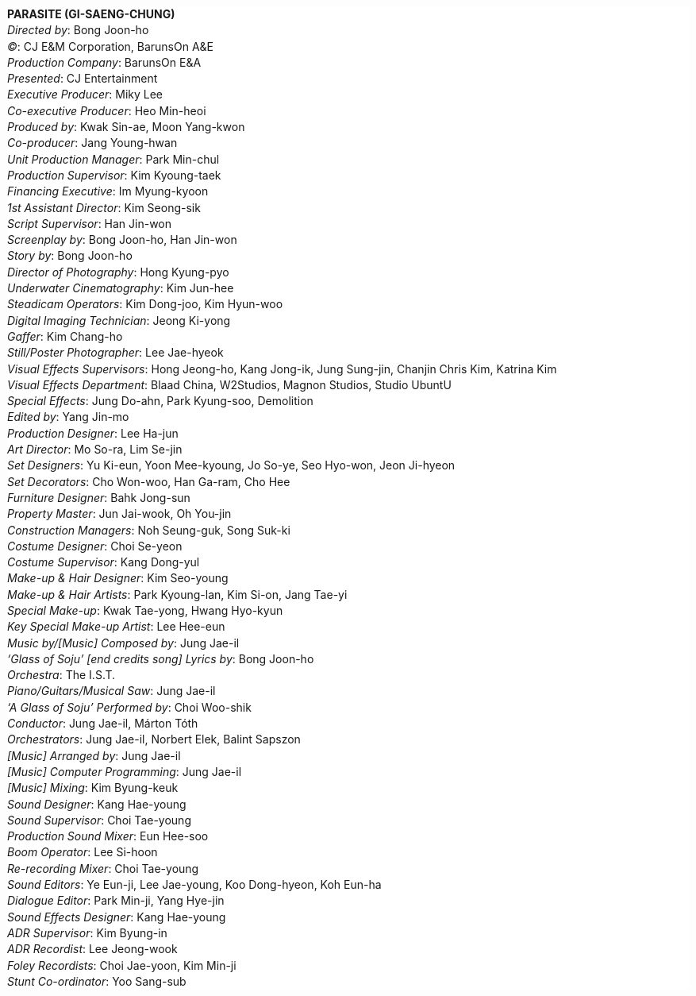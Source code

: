 **PARASITE (GI-SAENG-CHUNG)**  
_Directed by_: Bong Joon-ho  
_©_: CJ E&M Corporation, BarunsOn A&E  
_Production Company_: BarunsOn E&A  
_Presented_: CJ Entertainment  
_Executive Producer_: Miky Lee  
_Co-executive Producer_: Heo Min-heoi  
_Produced by_: Kwak Sin-ae, Moon Yang-kwon  
_Co-producer_: Jang Young-hwan  
_Unit Production Manager_: Park Min-chul  
_Production Supervisor_: Kim Kyoung-taek  
_Financing Executive_: Im Myung-kyoon  
_1st Assistant Director_: Kim Seong-sik  
_Script Supervisor_: Han Jin-won  
_Screenplay by_: Bong Joon-ho, Han Jin-won  
_Story by_: Bong Joon-ho  
_Director of Photography_: Hong Kyung-pyo  
_Underwater Cinematography_: Kim Jun-hee  
_Steadicam Operators_: Kim Dong-joo, Kim Hyun-woo  
_Digital Imaging Technician_: Jeong Ki-yong  
_Gaffer_: Kim Chang-ho  
_Still/Poster Photographer_: Lee Jae-hyeok  
_Visual Effects Supervisors_: Hong Jeong-ho, Kang Jong-ik, Jung Sung-jin, Chanjin Chris Kim, Katrina Kim  
_Visual Effects Department_: Blaad China, W2Studios, Magnon Studios, Studio UbuntU  
_Special Effects_: Jung Do-ahn, Park Kyung-soo, Demolition  
_Edited by_: Yang Jin-mo  
_Production Designer_: Lee Ha-jun  
_Art Director_: Mo So-ra, Lim Se-jin  
_Set Designers_: Yu Ki-eun, Yoon Mee-kyoung, Jo So-ye, Seo Hyo-won, Jeon Ji-hyeon  
_Set Decorators_: Cho Won-woo, Han Ga-ram, Cho Hee  
_Furniture Designer_: Bahk Jong-sun  
_Property Master_: Jun Jai-wook, Oh You-jin  
_Construction Managers_: Noh Seung-guk, Song Suk-ki  
_Costume Designer_: Choi Se-yeon  
_Costume Supervisor_: Kang Dong-yul  
_Make-up & Hair Designer_: Kim Seo-young  
_Make-up & Hair Artists_: Park Kyoung-lan, Kim Si-on, Jang Tae-yi  
_Special Make-up_: Kwak Tae-yong, Hwang Hyo-kyun  
_Key Special Make-up Artist_: Lee Hee-eun  
_Music by/[Music] Composed by_: Jung Jae-il  
_‘Glass of Soju’ [end credits song] Lyrics by_: Bong Joon-ho  
_Orchestra_: The I.S.T.  
_Piano/Guitars/Musical Saw_: Jung Jae-il  
_‘A Glass of Soju’ Performed by_: Choi Woo-shik  
_Conductor_: Jung Jae-il, Márton Tóth  
_Orchestrators_: Jung Jae-il, Norbert Elek, Balint Sapszon  
_[Music] Arranged by_: Jung Jae-il  
_[Music] Computer Programming_: Jung Jae-il  
_[Music] Mixing_: Kim Byung-keuk  
_Sound Designer_: Kang Hae-young  
_Sound Supervisor_: Choi Tae-young  
_Production Sound Mixer_: Eun Hee-soo  
_Boom Operator_: Lee Si-hoon  
_Re-recording Mixer_: Choi Tae-young  
_Sound Editors_: Ye Eun-ji, Lee Jae-young, Koo Dong-hyeon, Koh Eun-ha  
_Dialogue Editor_: Park Min-ji, Yang Hye-jin  
_Sound Effects Designer_: Kang Hae-young  
_ADR Supervisor_: Kim Byung-in  
_ADR Recordist_: Lee Jeong-wook  
_Foley Recordists_: Choi Jae-yoon, Kim Min-ji  
_Stunt Co-ordinator_: Yoo Sang-sub  
